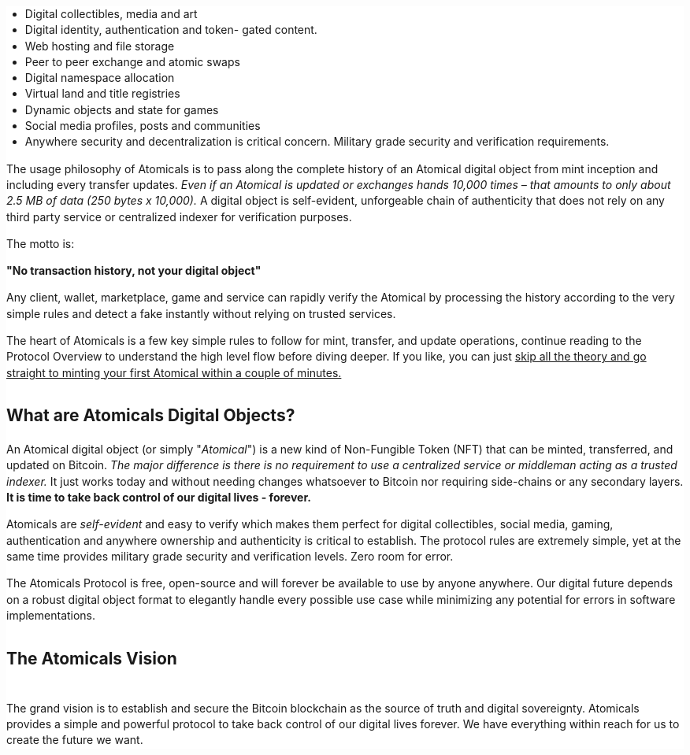 * Digital collectibles, media and art
* Digital identity, authentication and token- gated content.
* Web hosting and file storage
* Peer to peer exchange and atomic swaps
* Digital namespace allocation
* Virtual land and title registries
* Dynamic objects and state for games
* Social media profiles, posts and communities
* Anywhere security and decentralization is critical concern. Military grade security and verification requirements.

The usage philosophy of Atomicals is to pass along the complete history of an Atomical digital object from mint inception and including every transfer updates. _Even if an Atomical is updated or exchanges hands 10,000 times  – that amounts to only about 2.5 MB of data (250 bytes x 10,000)._ A digital object is self-evident, unforgeable chain of authenticity that does not rely on any third party service or centralized indexer for verification purposes.

The motto is:

**"No transaction history, not your digital object"**

Any client, wallet, marketplace, game and service can rapidly verify the Atomical by processing the history according to the very simple rules and detect a fake instantly without relying on trusted services.

The heart of Atomicals is a few key simple rules to follow for mint, transfer, and update operations, continue reading to the Protocol Overview to understand the high level flow before diving deeper.  If you like, you can just [skip all the theory and go straight to minting your first Atomical within a couple of minutes.](reference-and-tools/javascript-library-cli.md)

## What are Atomicals Digital Objects?

An Atomical digital object (or simply "_Atomical_") is a new kind of Non-Fungible Token (NFT) that can be minted, transferred, and updated on Bitcoin. _The major difference is there is no requirement to use a centralized service or middleman acting as a trusted indexer._ It just works today and without needing changes whatsoever to Bitcoin nor requiring side-chains or any secondary layers. **It is time to take back control of our digital lives - forever.**

Atomicals are _self-evident_ and easy to verify which makes them perfect for digital collectibles, social media, gaming, authentication and anywhere ownership and authenticity is critical to establish. The protocol rules are extremely simple, yet at the same time provides military grade security and verification levels. Zero room for error.

The Atomicals Protocol is free, open-source and will forever be available to use by anyone anywhere. Our digital future depends on a robust digital object format to elegantly handle every possible use case while minimizing any potential for errors in software implementations.

## The Atomicals Vision

\
The grand vision is to establish and secure the Bitcoin blockchain as the source of truth and digital sovereignty.  Atomicals provides a simple and powerful protocol to take back control of our digital lives forever. We have everything within reach for us to create the future we want.
